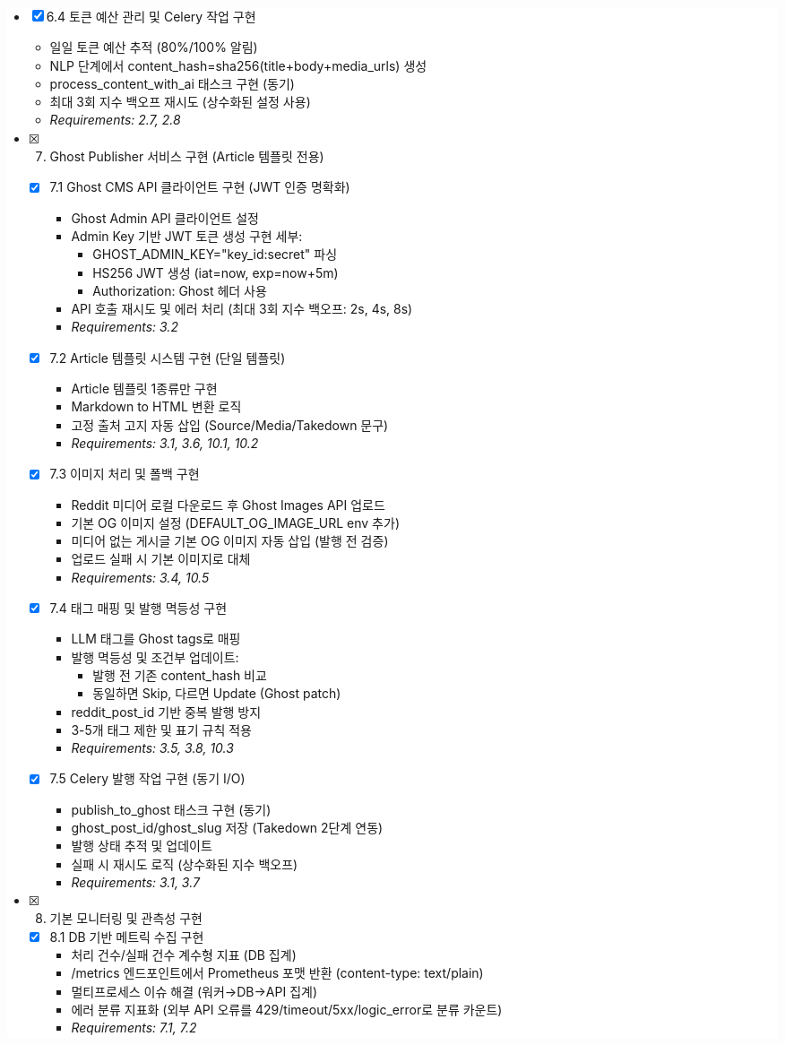   - [x] 6.4 토큰 예산 관리 및 Celery 작업 구현
    - 일일 토큰 예산 추적 (80%/100% 알림)
    - NLP 단계에서 content_hash=sha256(title+body+media_urls) 생성
    - process_content_with_ai 태스크 구현 (동기)
    - 최대 3회 지수 백오프 재시도 (상수화된 설정 사용)
    - _Requirements: 2.7, 2.8_

- [x] 7. Ghost Publisher 서비스 구현 (Article 템플릿 전용)
  - [x] 7.1 Ghost CMS API 클라이언트 구현 (JWT 인증 명확화)
    - Ghost Admin API 클라이언트 설정
    - Admin Key 기반 JWT 토큰 생성 구현 세부:
      * GHOST_ADMIN_KEY="key_id:secret" 파싱
      * HS256 JWT 생성 (iat=now, exp=now+5m)
      * Authorization: Ghost <jwt> 헤더 사용
    - API 호출 재시도 및 에러 처리 (최대 3회 지수 백오프: 2s, 4s, 8s)
    - _Requirements: 3.2_

  - [x] 7.2 Article 템플릿 시스템 구현 (단일 템플릿)
    - Article 템플릿 1종류만 구현
    - Markdown to HTML 변환 로직
    - 고정 출처 고지 자동 삽입 (Source/Media/Takedown 문구)
    - _Requirements: 3.1, 3.6, 10.1, 10.2_

  - [x] 7.3 이미지 처리 및 폴백 구현
    - Reddit 미디어 로컬 다운로드 후 Ghost Images API 업로드
    - 기본 OG 이미지 설정 (DEFAULT_OG_IMAGE_URL env 추가)
    - 미디어 없는 게시글 기본 OG 이미지 자동 삽입 (발행 전 검증)
    - 업로드 실패 시 기본 이미지로 대체
    - _Requirements: 3.4, 10.5_

  - [x] 7.4 태그 매핑 및 발행 멱등성 구현
    - LLM 태그를 Ghost tags로 매핑
    - 발행 멱등성 및 조건부 업데이트:
      * 발행 전 기존 content_hash 비교
      * 동일하면 Skip, 다르면 Update (Ghost patch)
    - reddit_post_id 기반 중복 발행 방지
    - 3-5개 태그 제한 및 표기 규칙 적용
    - _Requirements: 3.5, 3.8, 10.3_

  - [x] 7.5 Celery 발행 작업 구현 (동기 I/O)
    - publish_to_ghost 태스크 구현 (동기)
    - ghost_post_id/ghost_slug 저장 (Takedown 2단계 연동)
    - 발행 상태 추적 및 업데이트
    - 실패 시 재시도 로직 (상수화된 지수 백오프)
    - _Requirements: 3.1, 3.7_

- [x] 8. 기본 모니터링 및 관측성 구현
  - [x] 8.1 DB 기반 메트릭 수집 구현
    - 처리 건수/실패 건수 계수형 지표 (DB 집계)
    - /metrics 엔드포인트에서 Prometheus 포맷 반환 (content-type: text/plain)
    - 멀티프로세스 이슈 해결 (워커→DB→API 집계)
    - 에러 분류 지표화 (외부 API 오류를 429/timeout/5xx/logic_error로 분류 카운트)
    - _Requirements: 7.1, 7.2_
